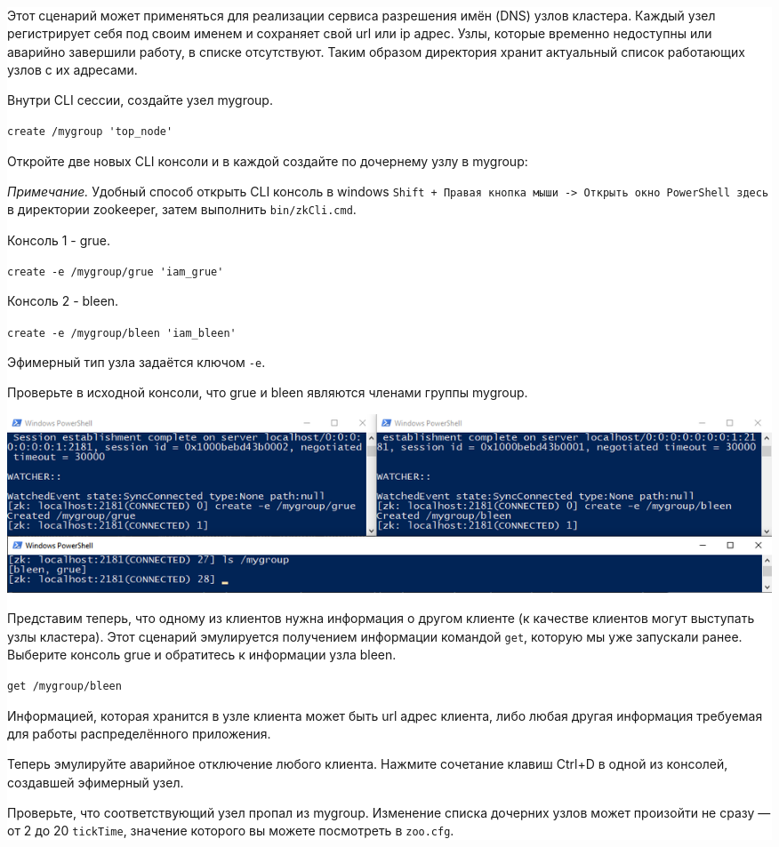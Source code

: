 Этот сценарий может применяться для реализации сервиса разрешения имён (DNS) узлов кластера. Каждый узел регистрирует себя под своим именем и сохраняет свой url или ip адрес. Узлы, которые временно недоступны или аварийно завершили работу, в списке отсутствуют. Таким образом директория хранит актуальный список работающих узлов с их адресами. 

Внутри CLI сессии, создайте узел mygroup.

```
create /mygroup 'top_node'
```

Откройте две новых CLI консоли и в каждой создайте по дочернему узлу в mygroup:

*Примечание.* Удобный способ открыть CLI консоль в windows `Shift + Правая кнопка мыши -> Открыть окно PowerShell здесь` в директории zookeeper, затем выполнить `bin/zkCli.cmd`.

Консоль 1 - grue.
```
create -e /mygroup/grue 'iam_grue'
```
Консоль 2 - bleen.
```
create -e /mygroup/bleen 'iam_bleen'
```
Эфимерный тип узла задаётся ключом `-e`. 

Проверьте в исходной консоли, что grue и bleen являются членами группы mygroup.  

![](images/1_.png)
 

Представим теперь, что одному из клиентов нужна информация о другом клиенте (к качестве клиентов могут выступать узлы кластера). Этот сценарий эмулируется получением информации командой `get`, которую мы уже  запускали ранее. Выберите консоль grue и обратитесь к информации узла bleen.

```
get /mygroup/bleen
```

Информацией, которая хранится в узле клиента может быть url адрес клиента, либо любая другая информация требуемая для работы распределённого приложения.

Теперь эмулируйте аварийное отключение любого клиента. Нажмите сочетание клавиш Ctrl+D в одной из консолей, создавшей эфимерный узел.

Проверьте, что соответствующий узел пропал из mygroup. Изменение списка дочерних узлов может произойти не сразу — от 2 до 20 `tickTime`, значение которого вы можете посмотреть в `zoo.cfg`.
